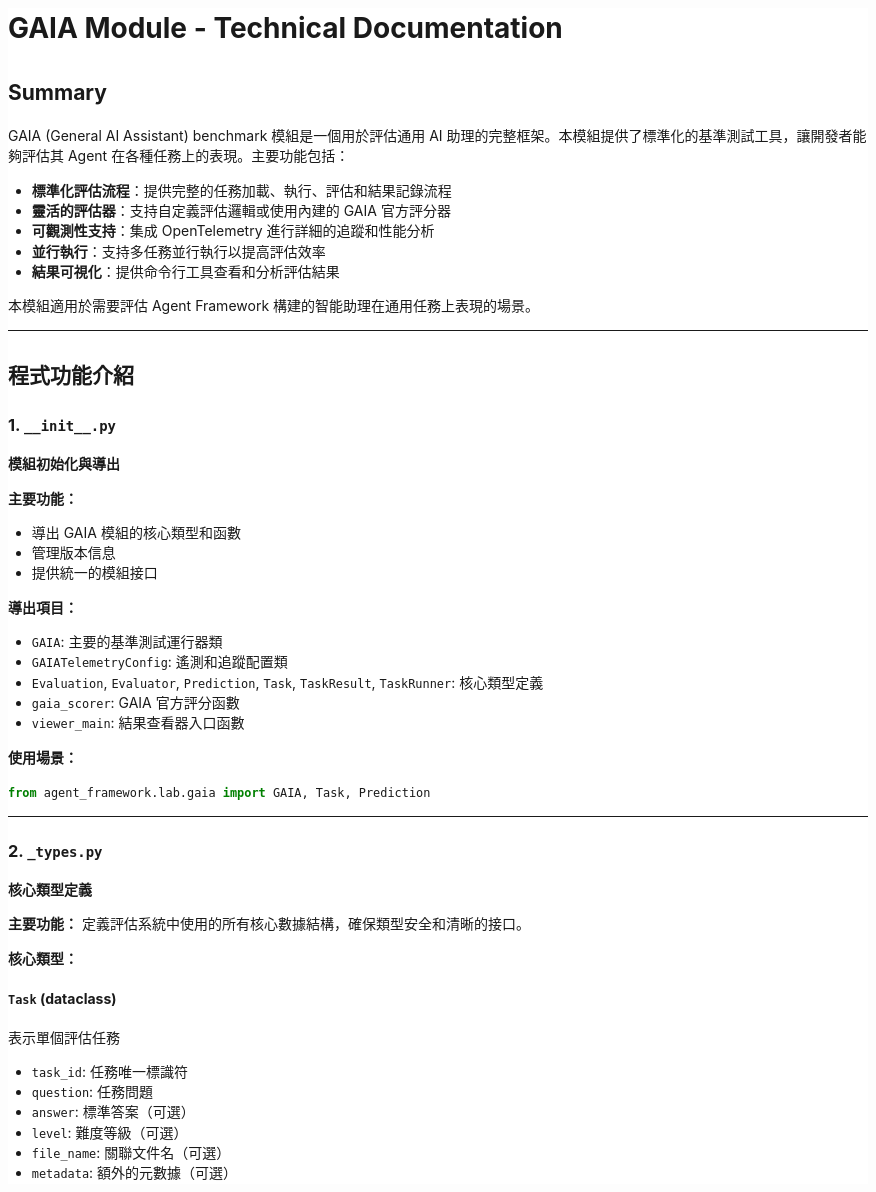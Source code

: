 # GAIA Module - Technical Documentation

## Summary

GAIA (General AI Assistant) benchmark 模組是一個用於評估通用 AI 助理的完整框架。本模組提供了標準化的基準測試工具，讓開發者能夠評估其 Agent 在各種任務上的表現。主要功能包括：

- **標準化評估流程**：提供完整的任務加載、執行、評估和結果記錄流程
- **靈活的評估器**：支持自定義評估邏輯或使用內建的 GAIA 官方評分器
- **可觀測性支持**：集成 OpenTelemetry 進行詳細的追蹤和性能分析
- **並行執行**：支持多任務並行執行以提高評估效率
- **結果可視化**：提供命令行工具查看和分析評估結果

本模組適用於需要評估 Agent Framework 構建的智能助理在通用任務上表現的場景。

---

## 程式功能介紹

### 1. `__init__.py`
**模組初始化與導出**

**主要功能：**
- 導出 GAIA 模組的核心類型和函數
- 管理版本信息
- 提供統一的模組接口

**導出項目：**
- `GAIA`: 主要的基準測試運行器類
- `GAIATelemetryConfig`: 遙測和追蹤配置類
- `Evaluation`, `Evaluator`, `Prediction`, `Task`, `TaskResult`, `TaskRunner`: 核心類型定義
- `gaia_scorer`: GAIA 官方評分函數
- `viewer_main`: 結果查看器入口函數

**使用場景：**
```python
from agent_framework.lab.gaia import GAIA, Task, Prediction
```

---

### 2. `_types.py`
**核心類型定義**

**主要功能：**
定義評估系統中使用的所有核心數據結構，確保類型安全和清晰的接口。

**核心類型：**

#### `Task` (dataclass)
表示單個評估任務
- `task_id`: 任務唯一標識符
- `question`: 任務問題
- `answer`: 標準答案（可選）
- `level`: 難度等級（可選）
- `file_name`: 關聯文件名（可選）
- `metadata`: 額外的元數據（可選）
